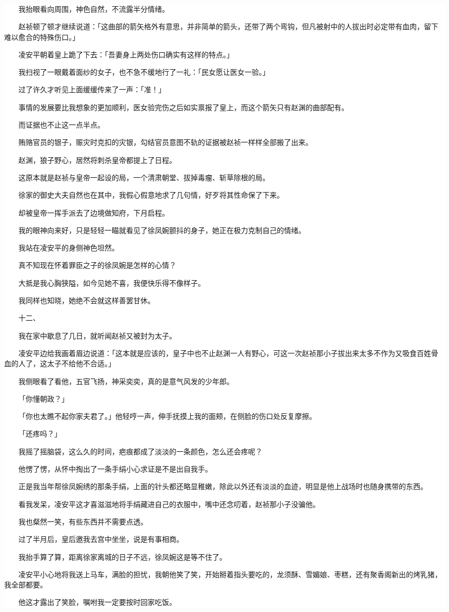 &emsp;&emsp;我抬眼看向周围，神色自然，不流露半分情绪。  
  
&emsp;&emsp;赵祯顿了顿才继续说道：「这曲部的箭矢格外有意思，并非简单的箭头，还带了两个弯钩，但凡被射中的人拔出时必定带有血肉，留下难以愈合的特殊伤口。」  
  
&emsp;&emsp;凌安平朝着皇上跪了下去：「吾妻身上两处伤口确实有这样的特点。」  
  
&emsp;&emsp;我扫视了一眼戴着面纱的女子，也不急不缓地行了一礼：「民女愿让医女一验。」  
  
&emsp;&emsp;过了许久才听见上面缓缓传来了一声：「准！」  
  
&emsp;&emsp;事情的发展要比我想象的更加顺利，医女验完伤之后如实禀报了皇上，而这个箭矢只有赵渊的曲部配有。  
  
&emsp;&emsp;而证据也不止这一点半点。  
  
&emsp;&emsp;贿赂官员的银子，赈灾时克扣的灾银，勾结官员意图不轨的证据被赵祯一样样全部搬了出来。  
  
&emsp;&emsp;赵渊，狼子野心，居然将刺杀皇帝都提上了日程。  
  
&emsp;&emsp;这原本就是赵祯与皇帝一起设的局，一个清肃朝堂、拔掉毒瘤、斩草除根的局。  
  
&emsp;&emsp;徐家的御史大夫自然也在其中，我假心假意地求了几句情，好歹将其性命保了下来。  
  
&emsp;&emsp;却被皇帝一挥手派去了边境做知府，下月启程。  
  
&emsp;&emsp;我的眼神向来好，只是轻轻一瞄就看见了徐凤婉颤抖的身子，她正在极力克制自己的情绪。  
  
&emsp;&emsp;我站在凌安平的身侧神色坦然。  
  
&emsp;&emsp;真不知现在怀着罪臣之子的徐凤婉是怎样的心情？  
  
&emsp;&emsp;大抵是我心胸狭隘，如今见她不喜，我便快乐得不像样子。  
  
&emsp;&emsp;我同样也知晓，她绝不会就这样善罢甘休。  
  
&emsp;&emsp;十二、  
  
&emsp;&emsp;我在家中歇息了几日，就听闻赵祯又被封为太子。  
  
&emsp;&emsp;凌安平边给我画着眉边说道：「这本就是应该的，皇子中也不止赵渊一人有野心，可这一次赵祯那小子拔出来太多不作为又吸食百姓骨血的人了，这太子不给他不合适。」  
  
&emsp;&emsp;我侧眼看了看他，五官飞扬，神采奕奕，真的是意气风发的少年郎。  
  
&emsp;&emsp;「你懂朝政？」  
  
&emsp;&emsp;「你也太瞧不起你家夫君了。」他轻哼一声，伸手抚摸上我的面颊，在侧脸的伤口处反复摩擦。  
  
&emsp;&emsp;「还疼吗？」  
  
&emsp;&emsp;我摇了摇脑袋，这么久的时间，疤痕都成了淡淡的一条颜色，怎么还会疼呢？  
  
&emsp;&emsp;他愣了愣，从怀中掏出了一条手绢小心求证是不是出自我手。  
  
&emsp;&emsp;正是我当年帮徐凤婉绣的那条手绢，上面的针头都还略显稚嫩，除此以外还有淡淡的血迹，明显是他上战场时也随身携带的东西。  
  
&emsp;&emsp;看我发呆，凌安平这才喜滋滋地将手绢藏进自己的衣服中，嘴中还念叨着，赵祯那小子没骗他。  
  
&emsp;&emsp;我也粲然一笑，有些东西并不需要点透。  
  
&emsp;&emsp;过了半月后，皇后邀我去宫中坐坐，说是有事相商。  
  
&emsp;&emsp;我抬手算了算，距离徐家离城的日子不远，徐凤婉这是等不住了。  
  
&emsp;&emsp;凌安平小心地将我送上马车，满脸的担忧，我朝他笑了笑，开始掰着指头要吃的，龙须酥、雪媚娘、枣糕，还有聚香阁新出的烤乳猪，我全部都要。  
  
&emsp;&emsp;他这才露出了笑脸，嘱咐我一定要按时回家吃饭。  
  